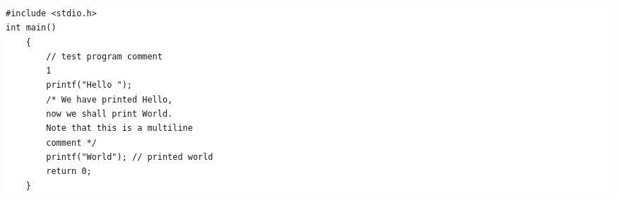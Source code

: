     #include <stdio.h>
    int main()
        {
            // test program comment
            1
            printf("Hello ");
            /* We have printed Hello,
            now we shall print World.
            Note that this is a multiline
            comment */
            printf("World"); // printed world
            return 0;
        }